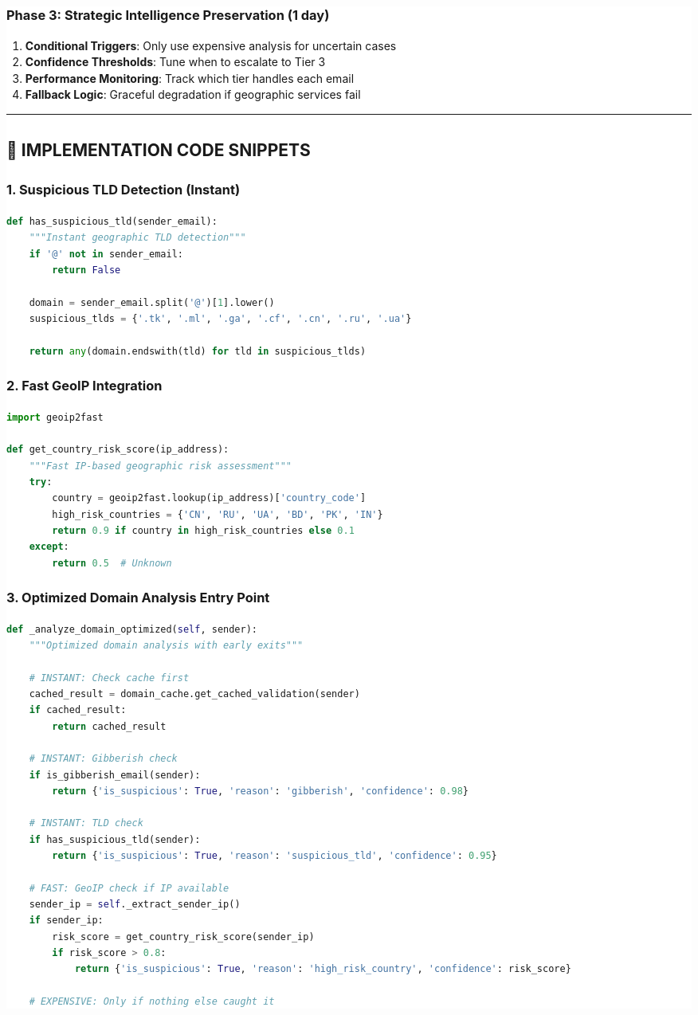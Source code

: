 ### Phase 3: Strategic Intelligence Preservation (1 day)
1. **Conditional Triggers**: Only use expensive analysis for uncertain cases
2. **Confidence Thresholds**: Tune when to escalate to Tier 3
3. **Performance Monitoring**: Track which tier handles each email
4. **Fallback Logic**: Graceful degradation if geographic services fail

---

## 🔧 IMPLEMENTATION CODE SNIPPETS

### 1. Suspicious TLD Detection (Instant)
```python
def has_suspicious_tld(sender_email):
    """Instant geographic TLD detection"""
    if '@' not in sender_email:
        return False
    
    domain = sender_email.split('@')[1].lower()
    suspicious_tlds = {'.tk', '.ml', '.ga', '.cf', '.cn', '.ru', '.ua'}
    
    return any(domain.endswith(tld) for tld in suspicious_tlds)
```

### 2. Fast GeoIP Integration  
```python
import geoip2fast

def get_country_risk_score(ip_address):
    """Fast IP-based geographic risk assessment"""
    try:
        country = geoip2fast.lookup(ip_address)['country_code']
        high_risk_countries = {'CN', 'RU', 'UA', 'BD', 'PK', 'IN'}
        return 0.9 if country in high_risk_countries else 0.1
    except:
        return 0.5  # Unknown
```

### 3. Optimized Domain Analysis Entry Point
```python
def _analyze_domain_optimized(self, sender):
    """Optimized domain analysis with early exits"""
    
    # INSTANT: Check cache first
    cached_result = domain_cache.get_cached_validation(sender)
    if cached_result:
        return cached_result
    
    # INSTANT: Gibberish check  
    if is_gibberish_email(sender):
        return {'is_suspicious': True, 'reason': 'gibberish', 'confidence': 0.98}
    
    # INSTANT: TLD check
    if has_suspicious_tld(sender):
        return {'is_suspicious': True, 'reason': 'suspicious_tld', 'confidence': 0.95}
    
    # FAST: GeoIP check if IP available
    sender_ip = self._extract_sender_ip()
    if sender_ip:
        risk_score = get_country_risk_score(sender_ip)
        if risk_score > 0.8:
            return {'is_suspicious': True, 'reason': 'high_risk_country', 'confidence': risk_score}
    
    # EXPENSIVE: Only if nothing else caught it
```